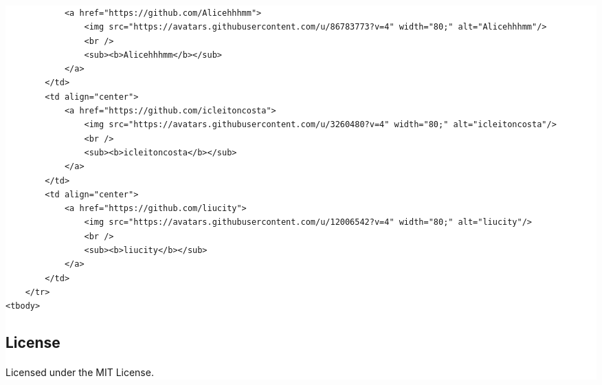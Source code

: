                 <a href="https://github.com/Alicehhhmm">
                    <img src="https://avatars.githubusercontent.com/u/86783773?v=4" width="80;" alt="Alicehhhmm"/>
                    <br />
                    <sub><b>Alicehhhmm</b></sub>
                </a>
            </td>
            <td align="center">
                <a href="https://github.com/icleitoncosta">
                    <img src="https://avatars.githubusercontent.com/u/3260480?v=4" width="80;" alt="icleitoncosta"/>
                    <br />
                    <sub><b>icleitoncosta</b></sub>
                </a>
            </td>
            <td align="center">
                <a href="https://github.com/liucity">
                    <img src="https://avatars.githubusercontent.com/u/12006542?v=4" width="80;" alt="liucity"/>
                    <br />
                    <sub><b>liucity</b></sub>
                </a>
            </td>
		</tr>
	<tbody>
</table>


## License

Licensed under the MIT License.

